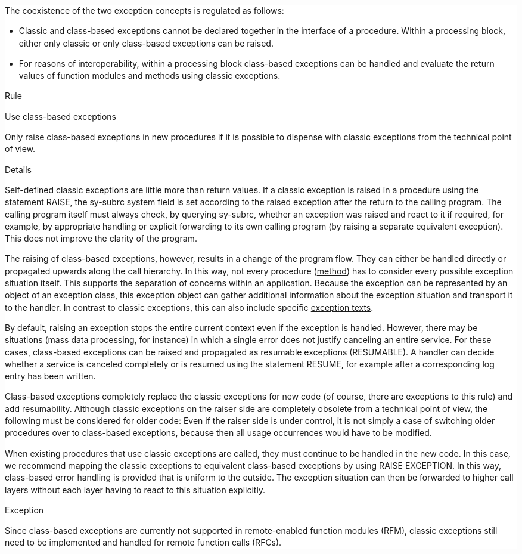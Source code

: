 The coexistence of the two exception concepts is regulated as follows:

-   Classic and class-based exceptions cannot be declared together in the interface of a procedure. Within a processing block, either only classic or only class-based exceptions can be raised.

-   For reasons of interoperability, within a processing block class-based exceptions can be handled and evaluate the return values of function modules and methods using classic exceptions.

Rule

Use class-based exceptions

Only raise class-based exceptions in new procedures if it is possible to dispense with classic exceptions from the technical point of view.

Details

Self-defined classic exceptions are little more than return values. If a classic exception is raised in a procedure using the statement RAISE, the sy-subrc system field is set according to the raised exception after the return to the calling program. The calling program itself must always check, by querying sy-subrc, whether an exception was raised and react to it if required, for example, by appropriate handling or explicit forwarding to its own calling program (by raising a separate equivalent exception). This does not improve the clarity of the program.

The raising of class-based exceptions, however, results in a change of the program flow. They can either be handled directly or propagated upwards along the call hierarchy. In this way, not every procedure ([method](javascript:call_link\('abenfunct_module_subroutine_guidl.htm'\) "Guideline")) has to consider every possible exception situation itself. This supports the [separation of concerns](javascript:call_link\('abenseperation_concerns_guidl.htm'\) "Guideline") within an application. Because the exception can be represented by an object of an exception class, this exception object can gather additional information about the exception situation and transport it to the handler. In contrast to classic exceptions, this can also include specific [exception texts](javascript:call_link\('abenexception_texts_guidl.htm'\) "Guideline").

By default, raising an exception stops the entire current context even if the exception is handled. However, there may be situations (mass data processing, for instance) in which a single error does not justify canceling an entire service. For these cases, class-based exceptions can be raised and propagated as resumable exceptions (RESUMABLE). A handler can decide whether a service is canceled completely or is resumed using the statement RESUME, for example after a corresponding log entry has been written.

Class-based exceptions completely replace the classic exceptions for new code (of course, there are exceptions to this rule) and add resumability. Although classic exceptions on the raiser side are completely obsolete from a technical point of view, the following must be considered for older code: Even if the raiser side is under control, it is not simply a case of switching older procedures over to class-based exceptions, because then all usage occurrences would have to be modified.

When existing procedures that use classic exceptions are called, they must continue to be handled in the new code. In this case, we recommend mapping the classic exceptions to equivalent class-based exceptions by using RAISE EXCEPTION. In this way, class-based error handling is provided that is uniform to the outside. The exception situation can then be forwarded to higher call layers without each layer having to react to this situation explicitly.

Exception

Since class-based exceptions are currently not supported in remote-enabled function modules (RFM), classic exceptions still need to be implemented and handled for remote function calls (RFCs).
